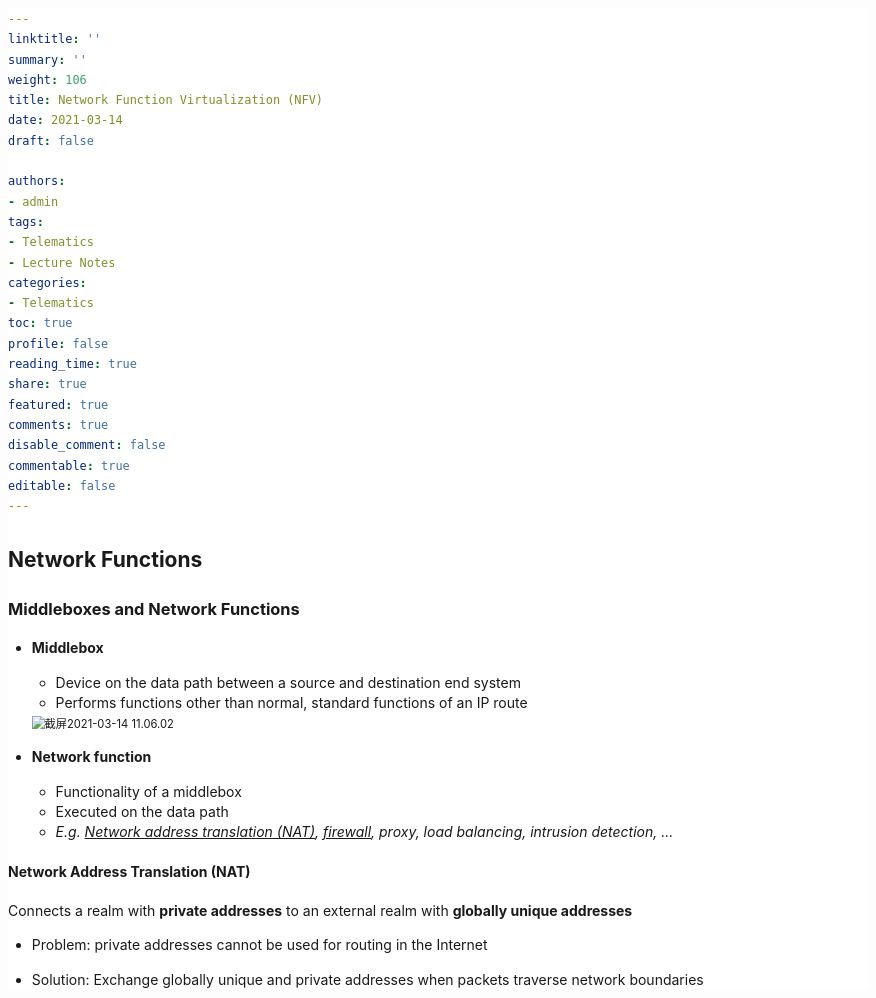 ```yaml
---
linktitle: ''
summary: ''
weight: 106
title: Network Function Virtualization (NFV)
date: 2021-03-14
draft: false

authors:
- admin
tags:
- Telematics
- Lecture Notes
categories:
- Telematics
toc: true
profile: false
reading_time: true
share: true
featured: true
comments: true
disable_comment: false
commentable: true
editable: false
---
```


## Network Functions

### Middleboxes and Network Functions

- **Middlebox**

  - Device on the data path between a source and destination end system
  - Performs functions other than normal, standard functions of an IP route

  <img src="https://raw.githubusercontent.com/EckoTan0804/upic-repo/master/uPic/截屏2021-03-14%2011.06.02.png" alt="截屏2021-03-14 11.06.02" style="zoom:80%;" />

- **Network function**
  - Functionality of a middlebox 
  - Executed on the data path
  - *E.g. [Network address translation (NAT)](#network-address-translation-nat), [firewall](#firewall), proxy, load balancing, intrusion detection, ...*

#### Network Address Translation (NAT)

Connects a realm with **private addresses** to an external realm with **globally unique addresses**

- Problem: private addresses cannot be used for routing in the Internet

- Solution: Exchange globally unique and private addresses when packets traverse network boundaries
